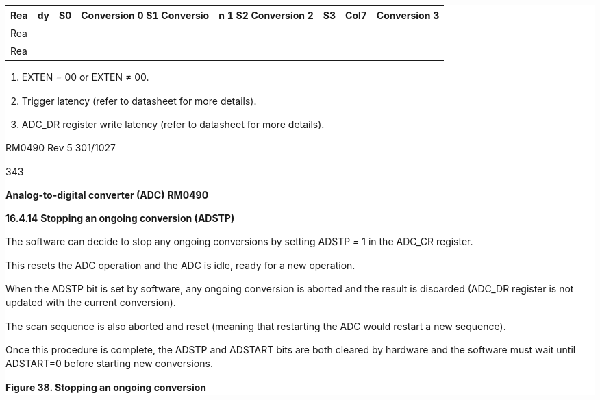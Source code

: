 








|Rea|dy|S0|Conversion 0 S1 Conversio|n 1 S2 Conversion 2|S3|Col7|Conversion 3|
|---|---|---|---|---|---|---|---|
|Rea||||||||
|Rea||||||||



1. EXTEN _=_ 00 or EXTEN ≠ 00.


2. Trigger latency (refer to datasheet for more details).


3. ADC_DR register write latency (refer to datasheet for more details).


RM0490 Rev 5 301/1027



343


**Analog-to-digital converter (ADC)** **RM0490**


**16.4.14** **Stopping an ongoing conversion (ADSTP)**


The software can decide to stop any ongoing conversions by setting ADSTP _=_ 1 in the
ADC_CR register.


This resets the ADC operation and the ADC is idle, ready for a new operation.


When the ADSTP bit is set by software, any ongoing conversion is aborted and the result is
discarded (ADC_DR register is not updated with the current conversion).


The scan sequence is also aborted and reset (meaning that restarting the ADC would restart a new sequence).


Once this procedure is complete, the ADSTP and ADSTART bits are both cleared by
hardware and the software must wait until ADSTART=0 before starting new conversions.


**Figure 38. Stopping an ongoing conversion**














